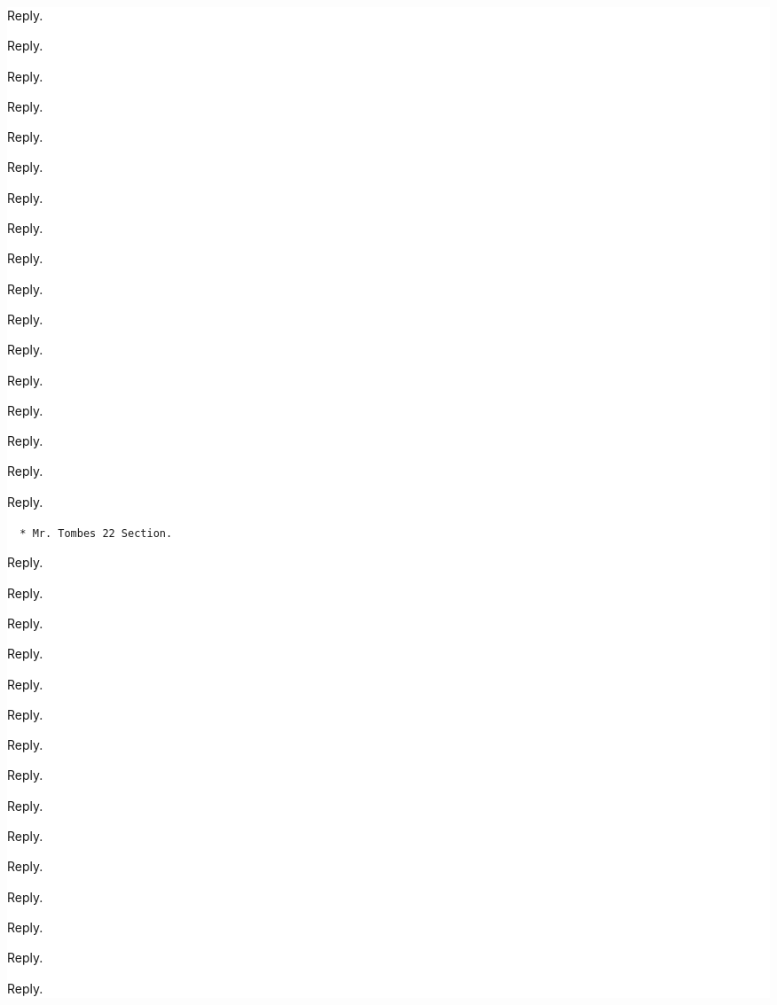 Reply.

Reply.

Reply.

Reply.

Reply.

Reply.

Reply.

Reply.

Reply.

Reply.

Reply.

Reply.

Reply.

Reply.

Reply.

Reply.

Reply.

      * Mr. Tombes 22 Section.

Reply.

Reply.

Reply.

Reply.

Reply.

Reply.

Reply.

Reply.

Reply.

Reply.

Reply.

Reply.

Reply.

Reply.

Reply.
